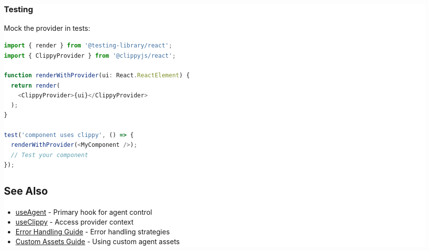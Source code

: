 ### Testing

Mock the provider in tests:

```typescript
import { render } from '@testing-library/react';
import { ClippyProvider } from '@clippyjs/react';

function renderWithProvider(ui: React.ReactElement) {
  return render(
    <ClippyProvider>{ui}</ClippyProvider>
  );
}

test('component uses clippy', () => {
  renderWithProvider(<MyComponent />);
  // Test your component
});
```

## See Also

- [useAgent](../hooks/useAgent.md) - Primary hook for agent control
- [useClippy](../hooks/useClippy.md) - Access provider context
- [Error Handling Guide](../advanced/error-handling.md) - Error handling strategies
- [Custom Assets Guide](../advanced/custom-assets.md) - Using custom agent assets
